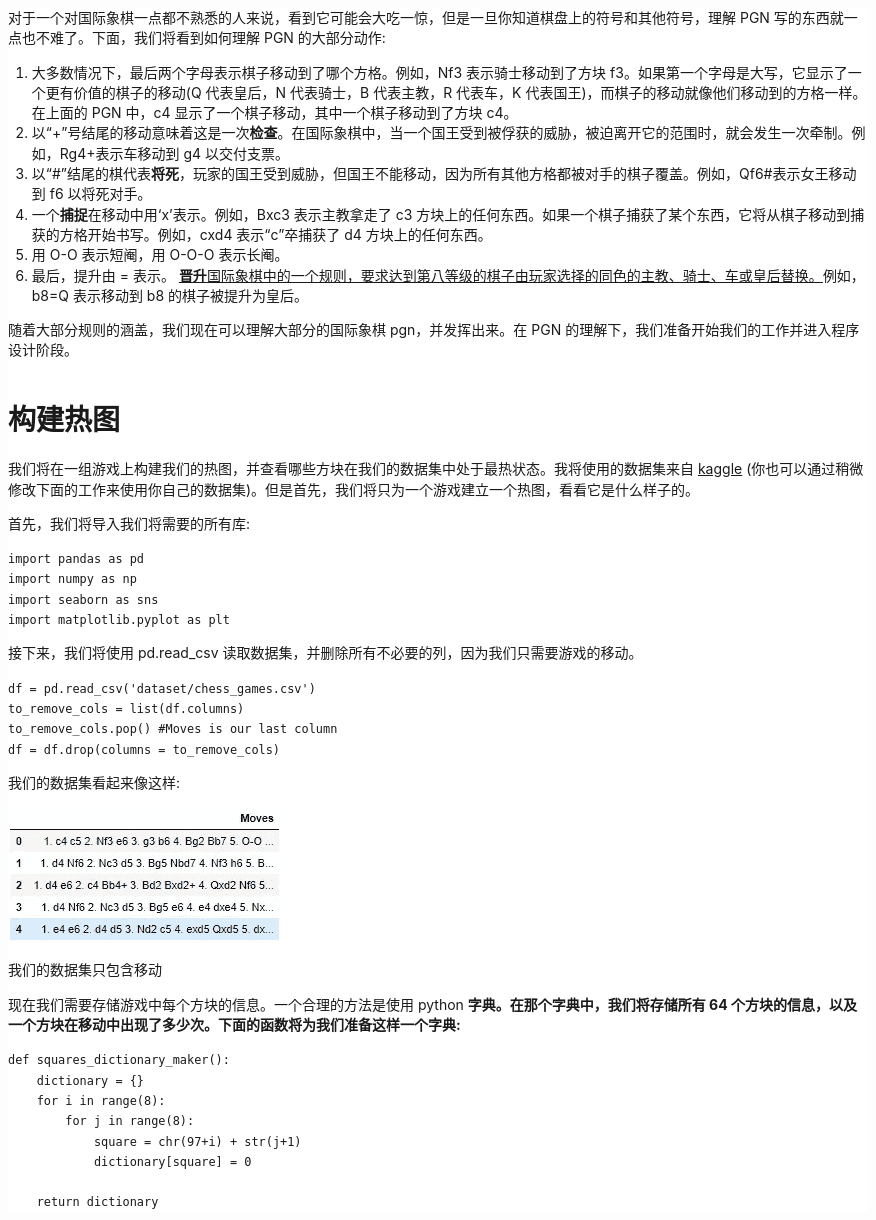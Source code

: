 对于一个对国际象棋一点都不熟悉的人来说，看到它可能会大吃一惊，但是一旦你知道棋盘上的符号和其他符号，理解 PGN 写的东西就一点也不难了。下面，我们将看到如何理解 PGN 的大部分动作:

1.  大多数情况下，最后两个字母表示棋子移动到了哪个方格。例如，Nf3 表示骑士移动到了方块 f3。如果第一个字母是大写，它显示了一个更有价值的棋子的移动(Q 代表皇后，N 代表骑士，B 代表主教，R 代表车，K 代表国王)，而棋子的移动就像他们移动到的方格一样。在上面的 PGN 中，c4 显示了一个棋子移动，其中一个棋子移动到了方块 c4。
2.  以“+”号结尾的移动意味着这是一次**检查**。在国际象棋中，当一个国王受到被俘获的威胁，被迫离开它的范围时，就会发生一次牵制。例如，Rg4+表示车移动到 g4 以交付支票。
3.  以“#”结尾的棋代表**将死**，玩家的国王受到威胁，但国王不能移动，因为所有其他方格都被对手的棋子覆盖。例如，Qf6#表示女王移动到 f6 以将死对手。
4.  一个**捕捉**在移动中用‘x’表示。例如，Bxc3 表示主教拿走了 c3 方块上的任何东西。如果一个棋子捕获了某个东西，它将从棋子移动到捕获的方格开始书写。例如，cxd4 表示“c”卒捕获了 d4 方块上的任何东西。
5.  用 O-O 表示短阉，用 O-O-O 表示长阉。
6.  最后，提升由 <square>= <piece to="" which="" the="" pawn="" is="" promoted="">表示。 [**晋升**国际象棋中的一个规则，要求达到第八等级的棋子由玩家选择的同色的主教、骑士、车或皇后替换。](https://en.wikipedia.org/wiki/Promotion_(chess)#:~:text=Promotion%20in%20chess%20is%20a,square%20on%20the%20same%20move.)例如，b8=Q 表示移动到 b8 的棋子被提升为皇后。</piece></square>

随着大部分规则的涵盖，我们现在可以理解大部分的国际象棋 pgn，并发挥出来。在 PGN 的理解下，我们准备开始我们的工作并进入程序设计阶段。

# 构建热图

我们将在一组游戏上构建我们的热图，并查看哪些方块在我们的数据集中处于最热状态。我将使用的数据集来自 [kaggle](https://www.kaggle.com/rishidamarla/chess-games) (你也可以通过稍微修改下面的工作来使用你自己的数据集)。但是首先，我们将只为一个游戏建立一个热图，看看它是什么样子的。

首先，我们将导入我们将需要的所有库:

```
import pandas as pd
import numpy as np
import seaborn as sns
import matplotlib.pyplot as plt
```

接下来，我们将使用 pd.read_csv 读取数据集，并删除所有不必要的列，因为我们只需要游戏的移动。

```
df = pd.read_csv('dataset/chess_games.csv')
to_remove_cols = list(df.columns)
to_remove_cols.pop() #Moves is our last column
df = df.drop(columns = to_remove_cols)
```

我们的数据集看起来像这样:

![](img/f87f6c97d59560af551a30db31876b2a.png)

我们的数据集只包含移动

现在我们需要存储游戏中每个方块的信息。一个合理的方法是使用 python **字典。在那个字典中，我们将存储所有 64 个方块的信息，以及一个方块在移动中出现了多少次。下面的函数将为我们准备这样一个字典:**

```
def squares_dictionary_maker():
    dictionary = {}
    for i in range(8):
        for j in range(8):
            square = chr(97+i) + str(j+1)
            dictionary[square] = 0

    return dictionary
```
